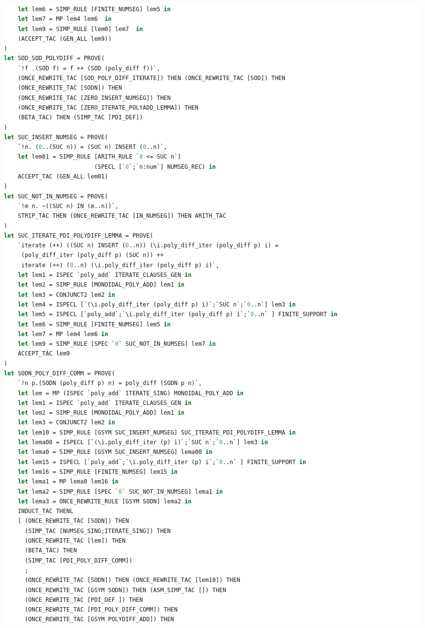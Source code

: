 ```ocaml
    let lem6 = SIMP_RULE [FINITE_NUMSEG] lem5 in
    let lem7 = MP lem4 lem6  in
    let lem9 = SIMP_RULE [lem0] lem7  in
    (ACCEPT_TAC (GEN_ALL lem9))
)
let SOD_SOD_POLYDIFF = PROVE(
    `!f .(SOD f) = f ++ (SOD (poly_diff f))`,
    (ONCE_REWRITE_TAC [SOD_POLY_DIFF_ITERATE]) THEN (ONCE_REWRITE_TAC [SOD]) THEN
    (ONCE_REWRITE_TAC [SODN]) THEN
    (ONCE_REWRITE_TAC [ZERO_INSERT_NUMSEG]) THEN
    (ONCE_REWRITE_TAC [ZERO_ITERATE_POLYADD_LEMMA]) THEN
    (BETA_TAC) THEN (SIMP_TAC [PDI_DEF])
)
let SUC_INSERT_NUMSEG = PROVE(
    `!n. (0..(SUC n)) = (SUC n) INSERT (0..n)`,
    let lem01 = SIMP_RULE [ARITH_RULE `0 <= SUC n`]
                          (SPECL [`0`;`n:num`] NUMSEG_REC) in
    ACCEPT_TAC (GEN_ALL lem01)
)
let SUC_NOT_IN_NUMSEG = PROVE(
    `!m n. ~((SUC n) IN (m..n))`,
    STRIP_TAC THEN (ONCE_REWRITE_TAC [IN_NUMSEG]) THEN ARITH_TAC
)
let SUC_ITERATE_PDI_POLYDIFF_LEMMA = PROVE(
    `iterate (++) ((SUC n) INSERT (0..n)) (\i.poly_diff_iter (poly_diff p) i) =
     (poly_diff_iter (poly_diff p) (SUC n)) ++
     iterate (++) (0..n) (\i.poly_diff_iter (poly_diff p) i)`,
    let lem1 = ISPEC `poly_add` ITERATE_CLAUSES_GEN in
    let lem2 = SIMP_RULE [MONOIDAL_POLY_ADD] lem1 in
    let lem3 = CONJUNCT2 lem2 in
    let lem4 = ISPECL [`(\i.poly_diff_iter (poly_diff p) i)`;`SUC n`;`0..n`] lem3 in
    let lem5 = ISPECL [`poly_add`;`\i.poly_diff_iter (poly_diff p) i`;`0..n` ] FINITE_SUPPORT in
    let lem6 = SIMP_RULE [FINITE_NUMSEG] lem5 in
    let lem7 = MP lem4 lem6 in
    let lem9 = SIMP_RULE [SPEC `0` SUC_NOT_IN_NUMSEG] lem7 in
    ACCEPT_TAC lem9
)
let SODN_POLY_DIFF_COMM = PROVE(
    `!n p.(SODN (poly_diff p) n) = poly_diff (SODN p n)`,
    let lem = MP (ISPEC `poly_add` ITERATE_SING) MONOIDAL_POLY_ADD in
    let lem1 = ISPEC `poly_add` ITERATE_CLAUSES_GEN in
    let lem2 = SIMP_RULE [MONOIDAL_POLY_ADD] lem1 in
    let lem3 = CONJUNCT2 lem2 in
    let lem10 = SIMP_RULE [GSYM SUC_INSERT_NUMSEG] SUC_ITERATE_PDI_POLYDIFF_LEMMA in
    let lema00 = ISPECL [`(\i.poly_diff_iter (p) i)`;`SUC n`;`0..n`] lem3 in
    let lema0 = SIMP_RULE [GSYM SUC_INSERT_NUMSEG] lema00 in
    let lem15 = ISPECL [`poly_add`;`\i.poly_diff_iter (p) i`;`0..n` ] FINITE_SUPPORT in
    let lem16 = SIMP_RULE [FINITE_NUMSEG] lem15 in
    let lema1 = MP lema0 lem16 in
    let lema2 = SIMP_RULE [SPEC `0` SUC_NOT_IN_NUMSEG] lema1 in
    let lema3 = ONCE_REWRITE_RULE [GSYM SODN] lema2 in
    INDUCT_TAC THENL
    [ (ONCE_REWRITE_TAC [SODN]) THEN
      (SIMP_TAC [NUMSEG_SING;ITERATE_SING]) THEN
      (ONCE_REWRITE_TAC [lem]) THEN
      (BETA_TAC) THEN
      (SIMP_TAC [PDI_POLY_DIFF_COMM])
      ;
      (ONCE_REWRITE_TAC [SODN]) THEN (ONCE_REWRITE_TAC [lem10]) THEN
      (ONCE_REWRITE_TAC [GSYM SODN]) THEN (ASM_SIMP_TAC []) THEN
      (ONCE_REWRITE_TAC [PDI_DEF ]) THEN
      (ONCE_REWRITE_TAC [PDI_POLY_DIFF_COMM]) THEN
      (ONCE_REWRITE_TAC [GSYM POLYDIFF_ADD]) THEN
```